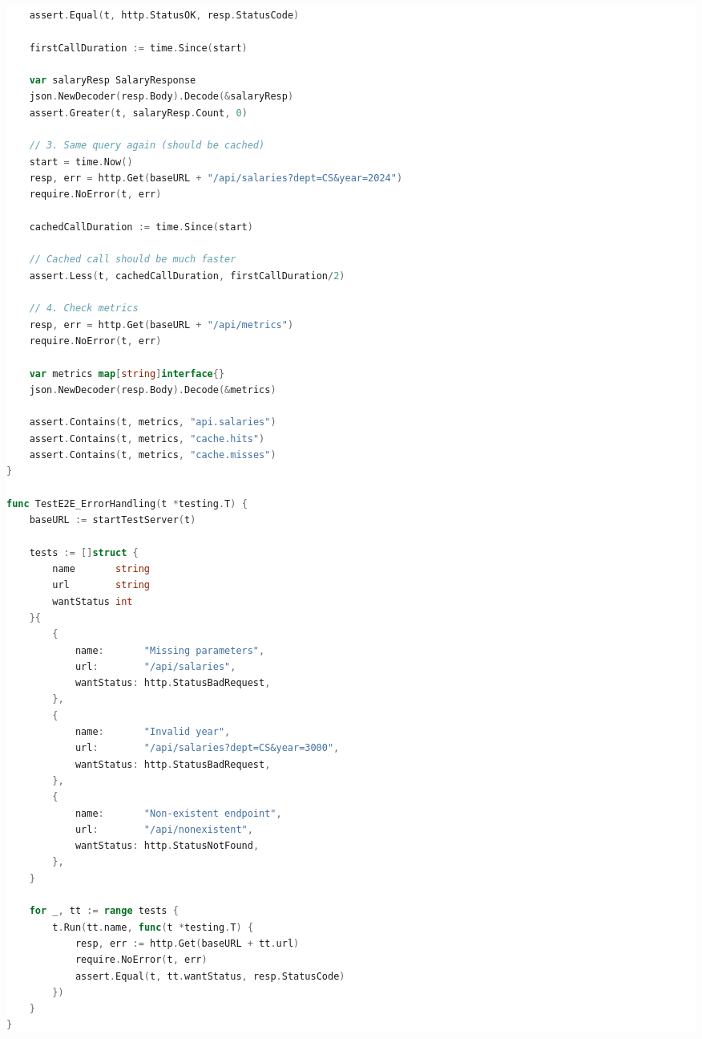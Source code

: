 ```go
    assert.Equal(t, http.StatusOK, resp.StatusCode)
    
    firstCallDuration := time.Since(start)
    
    var salaryResp SalaryResponse
    json.NewDecoder(resp.Body).Decode(&salaryResp)
    assert.Greater(t, salaryResp.Count, 0)
    
    // 3. Same query again (should be cached)
    start = time.Now()
    resp, err = http.Get(baseURL + "/api/salaries?dept=CS&year=2024")
    require.NoError(t, err)
    
    cachedCallDuration := time.Since(start)
    
    // Cached call should be much faster
    assert.Less(t, cachedCallDuration, firstCallDuration/2)
    
    // 4. Check metrics
    resp, err = http.Get(baseURL + "/api/metrics")
    require.NoError(t, err)
    
    var metrics map[string]interface{}
    json.NewDecoder(resp.Body).Decode(&metrics)
    
    assert.Contains(t, metrics, "api.salaries")
    assert.Contains(t, metrics, "cache.hits")
    assert.Contains(t, metrics, "cache.misses")
}

func TestE2E_ErrorHandling(t *testing.T) {
    baseURL := startTestServer(t)
    
    tests := []struct {
        name       string
        url        string
        wantStatus int
    }{
        {
            name:       "Missing parameters",
            url:        "/api/salaries",
            wantStatus: http.StatusBadRequest,
        },
        {
            name:       "Invalid year",
            url:        "/api/salaries?dept=CS&year=3000",
            wantStatus: http.StatusBadRequest,
        },
        {
            name:       "Non-existent endpoint",
            url:        "/api/nonexistent",
            wantStatus: http.StatusNotFound,
        },
    }
    
    for _, tt := range tests {
        t.Run(tt.name, func(t *testing.T) {
            resp, err := http.Get(baseURL + tt.url)
            require.NoError(t, err)
            assert.Equal(t, tt.wantStatus, resp.StatusCode)
        })
    }
}
```